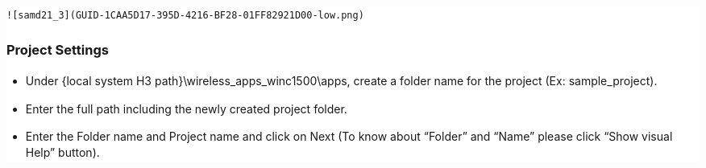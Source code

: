     ![samd21_3](GUID-1CAA5D17-395D-4216-BF28-01FF82921D00-low.png)


### Project Settings

-   Under \{local system H3 path\}\\wireless\_apps\_winc1500\\apps, create a folder name for the project \(Ex: sample\_project\).

-   Enter the full path including the newly created project folder.

-   Enter the Folder name and Project name and click on Next \(To know about “Folder” and “Name” please click “Show visual Help” button\).
